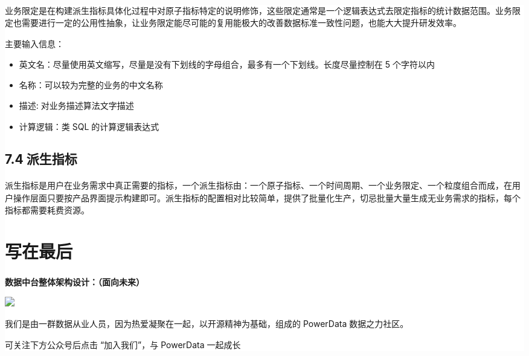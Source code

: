 业务限定是在构建派生指标具体化过程中对原子指标特定的说明修饰，这些限定通常是一个逻辑表达式去限定指标的统计数据范围。业务限定也需要进行一定的公用性抽象，让业务限定能尽可能的复用能极大的改善数据标准一致性问题，也能大大提升研发效率。

主要输入信息：

*   英文名：尽量使用英文缩写，尽量是没有下划线的字母组合，最多有一个下划线。长度尽量控制在 5 个字符以内
    
*   名称：可以较为完整的业务的中文名称
    
*   描述: 对业务描述算法文字描述
    
*   计算逻辑：类 SQL 的计算逻辑表达式
    

## 7.4 派生指标

派生指标是用户在业务需求中真正需要的指标，一个派生指标由：一个原子指标、一个时间周期、一个业务限定、一个粒度组合而成，在用户操作层面只要按产品界面提示构建即可。派生指标的配置相对比较简单，提供了批量化生产，切忌批量大量生成无业务需求的指标，每个指标都需要耗费资源。

# 写在最后

**数据中台整体架构设计：（面向未来）**

![](http://oss.powerdata.top/hub-image/10544415.png)

我们是由一群数据从业人员，因为热爱凝聚在一起，以开源精神为基础，组成的 PowerData 数据之力社区。

可关注下方公众号后点击 “加入我们”，与 PowerData 一起成长
